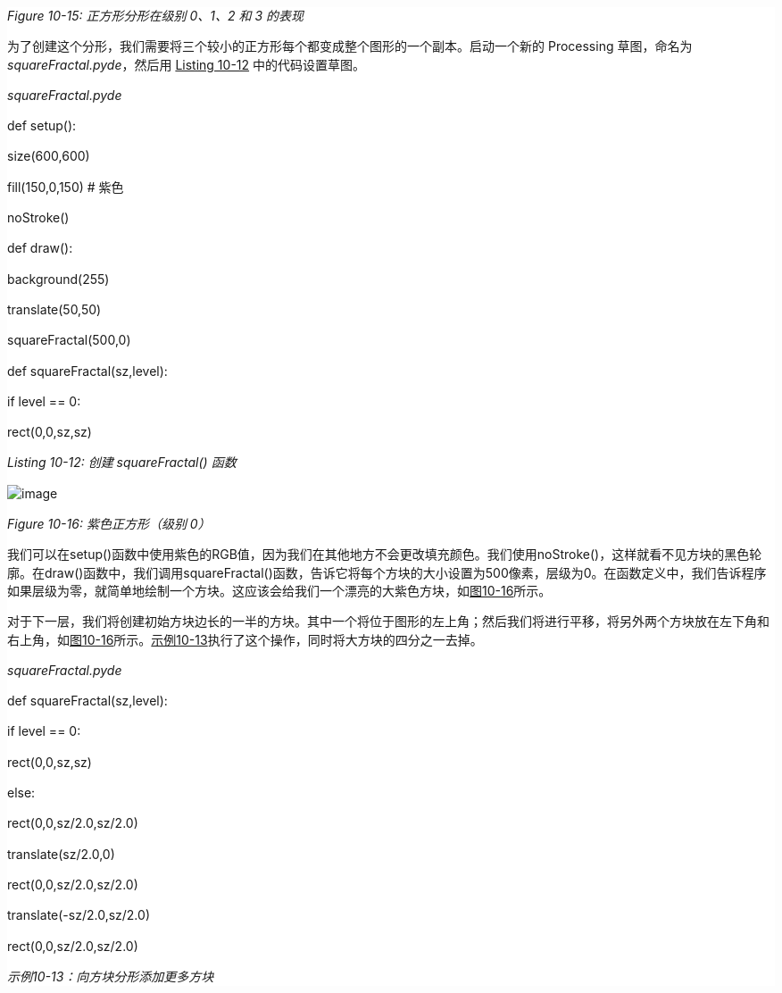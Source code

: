 *Figure 10-15: 正方形分形在级别 0、1、2 和 3 的表现*

为了创建这个分形，我们需要将三个较小的正方形每个都变成整个图形的一个副本。启动一个新的 Processing 草图，命名为 *squareFractal.pyde*，然后用 [Listing 10-12](ch10.xhtml#ch10list12) 中的代码设置草图。

*squareFractal.pyde*

def setup():

size(600,600)

fill(150,0,150) # 紫色

noStroke()

def draw():

background(255)

translate(50,50)

squareFractal(500,0)

def squareFractal(sz,level):

if level == 0:

rect(0,0,sz,sz)

*Listing 10-12: 创建 squareFractal() 函数*

![image](../images/f216--02.jpg)

*Figure 10-16: 紫色正方形（级别 0）*

我们可以在setup()函数中使用紫色的RGB值，因为我们在其他地方不会更改填充颜色。我们使用noStroke()，这样就看不见方块的黑色轮廓。在draw()函数中，我们调用squareFractal()函数，告诉它将每个方块的大小设置为500像素，层级为0。在函数定义中，我们告诉程序如果层级为零，就简单地绘制一个方块。这应该会给我们一个漂亮的大紫色方块，如[图10-16](ch10.xhtml#ch10fig16)所示。

对于下一层，我们将创建初始方块边长的一半的方块。其中一个将位于图形的左上角；然后我们将进行平移，将另外两个方块放在左下角和右上角，如[图10-16](ch10.xhtml#ch10fig16)所示。[示例10-13](ch10.xhtml#ch10list13)执行了这个操作，同时将大方块的四分之一去掉。

*squareFractal.pyde*

def squareFractal(sz,level):

if level == 0:

rect(0,0,sz,sz)

else:

rect(0,0,sz/2.0,sz/2.0)

translate(sz/2.0,0)

rect(0,0,sz/2.0,sz/2.0)

translate(-sz/2.0,sz/2.0)

rect(0,0,sz/2.0,sz/2.0)

*示例10-13：向方块分形添加更多方块*
